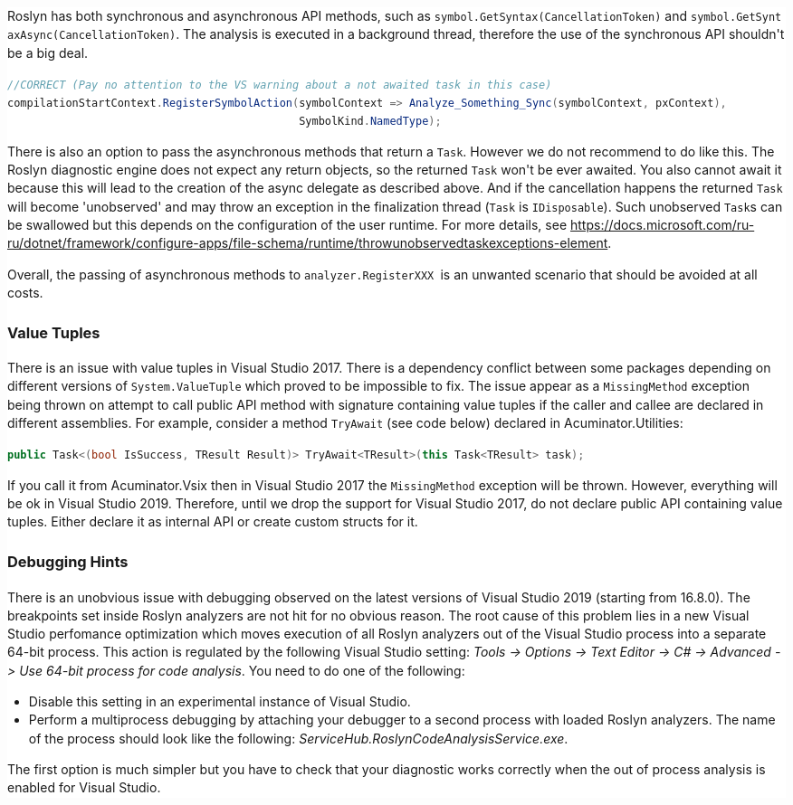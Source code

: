 Roslyn has both synchronous and asynchronous API methods, such as `symbol.GetSyntax(CancellationToken)` and `symbol.GetSyntaxAsync(CancellationToken)`. The analysis is executed in a background thread, therefore the 
use of the synchronous API shouldn't be a big deal.

```C#
//CORRECT (Pay no attention to the VS warning about a not awaited task in this case)
compilationStartContext.RegisterSymbolAction(symbolContext => Analyze_Something_Sync(symbolContext, pxContext),
                                             SymbolKind.NamedType);
```

There is also an option to pass the asynchronous methods that return a `Task`. However we do not recommend to do like this. 
The Roslyn diagnostic engine does not expect any return objects, so the returned `Task` won't be ever awaited. 
You also cannot await it because this will lead to the creation of the async delegate as described above. And if the cancellation happens the returned `Task`
will become 'unobserved' and may throw an exception in the finalization thread (`Task` is `IDisposable`). Such unobserved `Task`s can be swallowed 
but this depends on the configuration of the user runtime. For more details, see
https://docs.microsoft.com/ru-ru/dotnet/framework/configure-apps/file-schema/runtime/throwunobservedtaskexceptions-element.

Overall, the passing of asynchronous methods to `analyzer.RegisterXXX `is an unwanted scenario that should be avoided at all costs.

### Value Tuples

There is an issue with value tuples in Visual Studio 2017. There is a dependency conflict between some packages depending on different versions of `System.ValueTuple` which proved to be impossible to fix.
The issue appear as a `MissingMethod` exception being thrown on attempt to call public API method with signature containing value tuples if the caller and callee are declared in different assemblies.
For example, consider a method `TryAwait` (see code below) declared in Acuminator.Utilities:

```C#
public Task<(bool IsSuccess, TResult Result)> TryAwait<TResult>(this Task<TResult> task);
```

If you call it from Acuminator.Vsix then in Visual Studio 2017 the `MissingMethod` exception will be thrown. However, everything will be ok in Visual Studio 2019.
Therefore, until we drop the support for Visual Studio 2017, do not declare public API containing value tuples. Either declare it as internal API or create custom structs for it.

### Debugging Hints

There is an unobvious issue with debugging observed on the latest versions of Visual Studio 2019 (starting from 16.8.0). The breakpoints set inside Roslyn analyzers are not hit for no obvious reason. The root cause of this problem lies in a new Visual Studio perfomance optimization which moves execution of all Roslyn analyzers out of the Visual Studio process into a separate 64-bit process. This action is regulated by the  following Visual Studio setting: *Tools -> Options -> Text Editor -> C# -> Advanced -> Use 64-bit process for code analysis*.
You need to do one of the following:
* Disable this setting in an experimental instance of Visual Studio.
* Perform a multiprocess debugging by attaching your debugger to a second process with loaded Roslyn analyzers. The name of the process should look like the following: *ServiceHub.RoslynCodeAnalysisService.exe*.

The first option is much simpler but you have to check that your diagnostic works correctly when the out of process analysis is enabled for Visual Studio.
